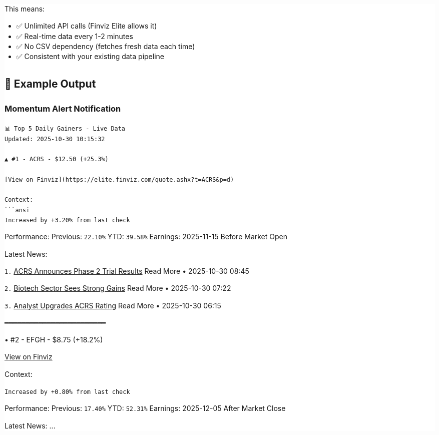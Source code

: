 This means:
- ✅ Unlimited API calls (Finviz Elite allows it)
- ✅ Real-time data every 1-2 minutes
- ✅ No CSV dependency (fetches fresh data each time)
- ✅ Consistent with your existing data pipeline

## 📝 Example Output

### Momentum Alert Notification

```
📊 Top 5 Daily Gainers - Live Data
Updated: 2025-10-30 10:15:32

▲ #1 - ACRS - $12.50 (+25.3%)

[View on Finviz](https://elite.finviz.com/quote.ashx?t=ACRS&p=d)

Context:
```ansi
Increased by +3.20% from last check
```

Performance:
Previous: `22.10%`
YTD: `39.58%`
Earnings: 2025-11-15 Before Market Open

Latest News:

`1.` [ACRS Announces Phase 2 Trial Results](https://finance.yahoo.com/news/acrs-announces...)
   Read More • 2025-10-30 08:45

`2.` [Biotech Sector Sees Strong Gains](https://finance.yahoo.com/news/biotech-sector...)
   Read More • 2025-10-30 07:22

`3.` [Analyst Upgrades ACRS Rating](https://finance.yahoo.com/news/analyst-upgrades...)
   Read More • 2025-10-30 06:15

━━━━━━━━━━━━━━━━━━━━━━━━

• #2 - EFGH - $8.75 (+18.2%)

[View on Finviz](https://elite.finviz.com/quote.ashx?t=EFGH&p=d)

Context:
```ansi
Increased by +0.80% from last check
```

Performance:
Previous: `17.40%`
YTD: `52.31%`
Earnings: 2025-12-05 After Market Close

Latest News:
...
